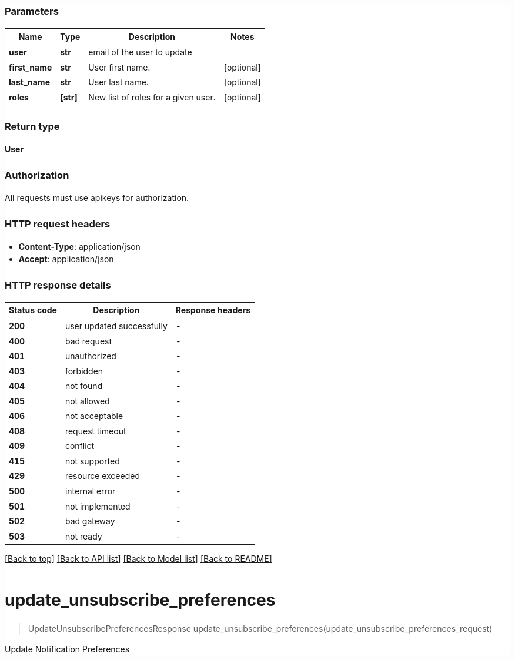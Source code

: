 ### Parameters

Name | Type | Description  | Notes
------------- | ------------- | ------------- | -------------
 **user** | **str** | email of the user to update |
 **first_name** | **str** | User first name. | [optional]
 **last_name** | **str** | User last name. | [optional]
 **roles** | **[str]** | New list of roles for a given user. | [optional]

### Return type

[**User**](User.md)

### Authorization

All requests must use apikeys for [authorization](../README.md#Documentation-For-Authorization).


### HTTP request headers

 - **Content-Type**: application/json
 - **Accept**: application/json


### HTTP response details

| Status code | Description | Response headers |
|-------------|-------------|------------------|
**200** | user updated successfully |  -  |
**400** | bad request |  -  |
**401** | unauthorized |  -  |
**403** | forbidden |  -  |
**404** | not found |  -  |
**405** | not allowed |  -  |
**406** | not acceptable |  -  |
**408** | request timeout |  -  |
**409** | conflict |  -  |
**415** | not supported |  -  |
**429** | resource exceeded |  -  |
**500** | internal error |  -  |
**501** | not implemented |  -  |
**502** | bad gateway |  -  |
**503** | not ready |  -  |

[[Back to top]](#) [[Back to API list]](../README.md#documentation-for-api-endpoints) [[Back to Model list]](../README.md#documentation-for-models) [[Back to README]](../README.md)

# **update_unsubscribe_preferences**
> UpdateUnsubscribePreferencesResponse update_unsubscribe_preferences(update_unsubscribe_preferences_request)

Update Notification Preferences
